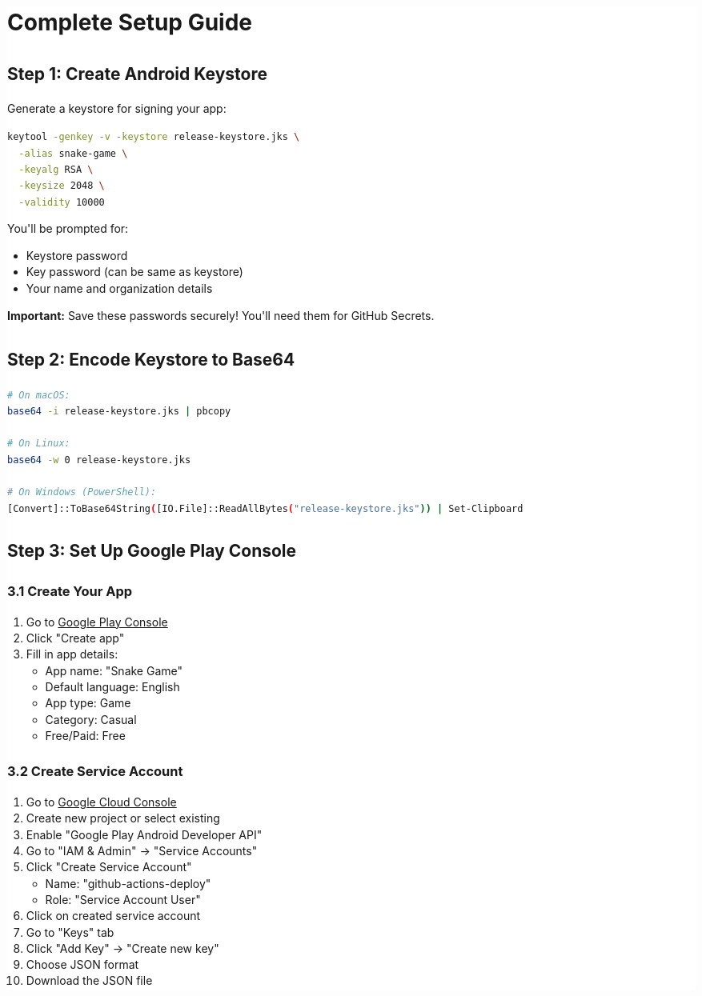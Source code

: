 # Complete Setup Guide

## Step 1: Create Android Keystore

Generate a keystore for signing your app:

```bash
keytool -genkey -v -keystore release-keystore.jks \
  -alias snake-game \
  -keyalg RSA \
  -keysize 2048 \
  -validity 10000
```

You'll be prompted for:
- Keystore password
- Key password (can be same as keystore)
- Your name and organization details

**Important:** Save these passwords securely! You'll need them for GitHub Secrets.

## Step 2: Encode Keystore to Base64

```bash
# On macOS:
base64 -i release-keystore.jks | pbcopy

# On Linux:
base64 -w 0 release-keystore.jks

# On Windows (PowerShell):
[Convert]::ToBase64String([IO.File]::ReadAllBytes("release-keystore.jks")) | Set-Clipboard
```

## Step 3: Set Up Google Play Console

### 3.1 Create Your App
1. Go to [Google Play Console](https://play.google.com/console)
2. Click "Create app"
3. Fill in app details:
    - App name: "Snake Game"
    - Default language: English
    - App type: Game
    - Category: Casual
    - Free/Paid: Free

### 3.2 Create Service Account
1. Go to [Google Cloud Console](https://console.cloud.google.com)
2. Create new project or select existing
3. Enable "Google Play Android Developer API"
4. Go to "IAM & Admin" → "Service Accounts"
5. Click "Create Service Account"
    - Name: "github-actions-deploy"
    - Role: "Service Account User"
6. Click on created service account
7. Go to "Keys" tab
8. Click "Add Key" → "Create new key"
9. Choose JSON format
10. Download the JSON file
